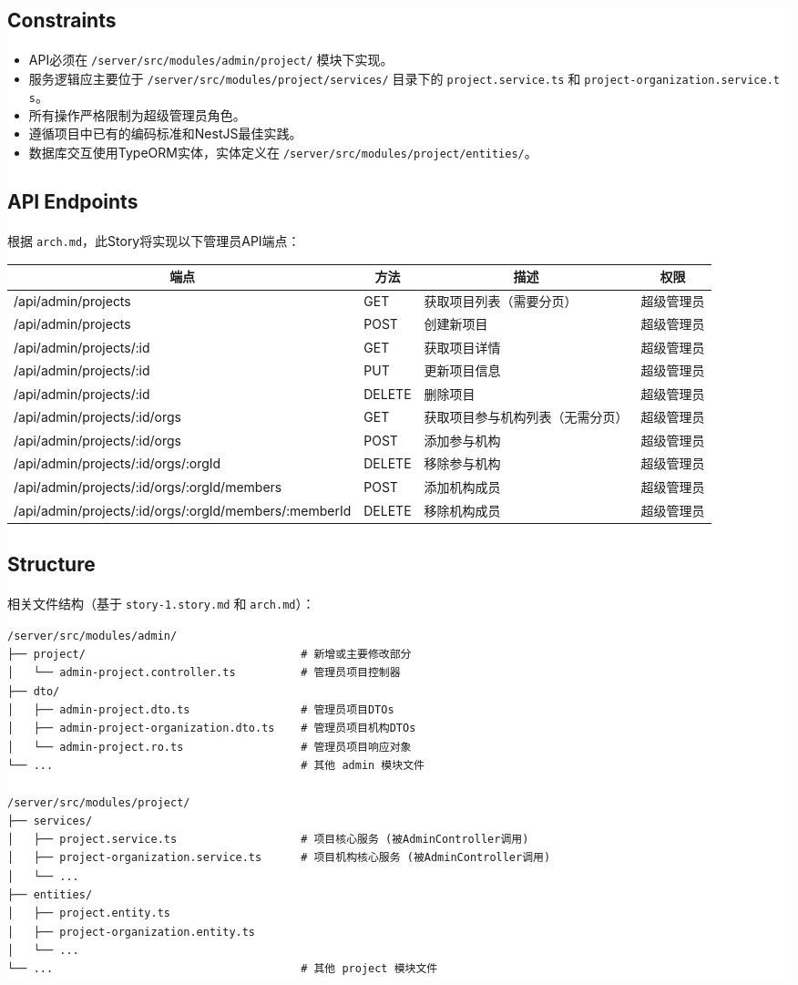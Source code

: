 ## Constraints

- API必须在 `/server/src/modules/admin/project/` 模块下实现。
- 服务逻辑应主要位于 `/server/src/modules/project/services/` 目录下的 `project.service.ts` 和 `project-organization.service.ts`。
- 所有操作严格限制为超级管理员角色。
- 遵循项目中已有的编码标准和NestJS最佳实践。
- 数据库交互使用TypeORM实体，实体定义在 `/server/src/modules/project/entities/`。

## API Endpoints

根据 `arch.md`，此Story将实现以下管理员API端点：

| 端点                                | 方法   | 描述                            | 权限       |
|------------------------------------|--------|--------------------------------|-----------|
| /api/admin/projects                | GET    | 获取项目列表（需要分页）          | 超级管理员 |
| /api/admin/projects                | POST   | 创建新项目                       | 超级管理员 |
| /api/admin/projects/:id            | GET    | 获取项目详情                     | 超级管理员 |
| /api/admin/projects/:id            | PUT    | 更新项目信息                     | 超级管理员 |
| /api/admin/projects/:id            | DELETE | 删除项目                         | 超级管理员 |
| /api/admin/projects/:id/orgs       | GET    | 获取项目参与机构列表（无需分页）   | 超级管理员 |
| /api/admin/projects/:id/orgs       | POST   | 添加参与机构                     | 超级管理员 |
| /api/admin/projects/:id/orgs/:orgId| DELETE | 移除参与机构                     | 超级管理员 |
| /api/admin/projects/:id/orgs/:orgId/members       | POST   | 添加机构成员                         | 超级管理员        |
| /api/admin/projects/:id/orgs/:orgId/members/:memberId | DELETE | 移除机构成员                         | 超级管理员        |

## Structure

相关文件结构（基于 `story-1.story.md` 和 `arch.md`）：

```
/server/src/modules/admin/
├── project/                                 # 新增或主要修改部分
│   └── admin-project.controller.ts          # 管理员项目控制器
├── dto/
│   ├── admin-project.dto.ts                 # 管理员项目DTOs
│   ├── admin-project-organization.dto.ts    # 管理员项目机构DTOs
│   └── admin-project.ro.ts                  # 管理员项目响应对象
└── ...                                      # 其他 admin 模块文件

/server/src/modules/project/
├── services/
│   ├── project.service.ts                   # 项目核心服务 (被AdminController调用)
│   ├── project-organization.service.ts      # 项目机构核心服务 (被AdminController调用)
│   └── ...
├── entities/
│   ├── project.entity.ts
│   ├── project-organization.entity.ts
│   └── ...
└── ...                                      # 其他 project 模块文件
```
